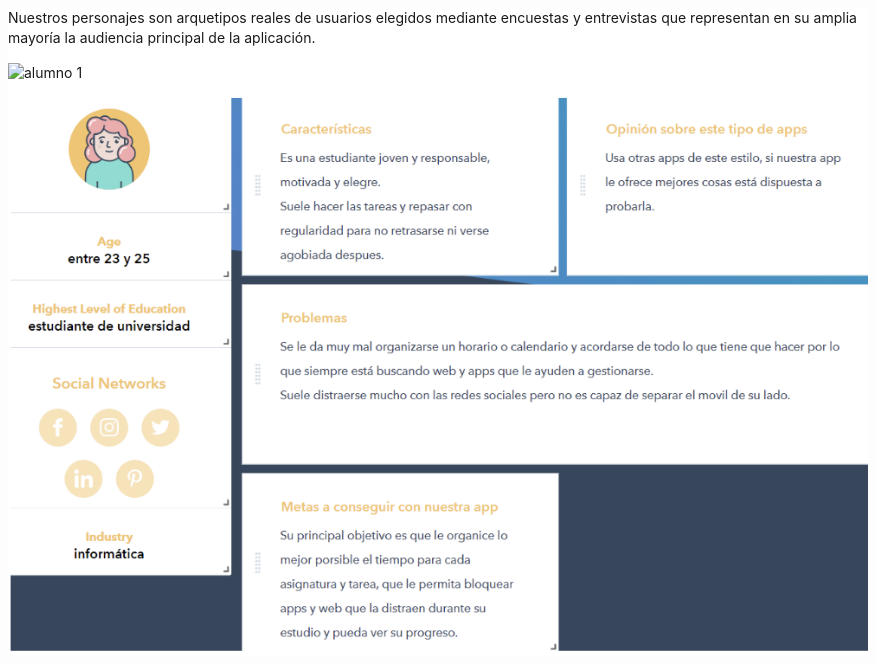 Nuestros personajes son arquetipos reales de usuarios elegidos mediante encuestas y entrevistas que representan en su amplia mayoría la audiencia principal de la aplicación.

![alumno 1](https://i.imgur.com/5EUbDEx.png)

![alumno 2](https://github.com/educande05/ULL-ESIT-INF-UyA-2021/blob/main/imagenes/p2.png)
